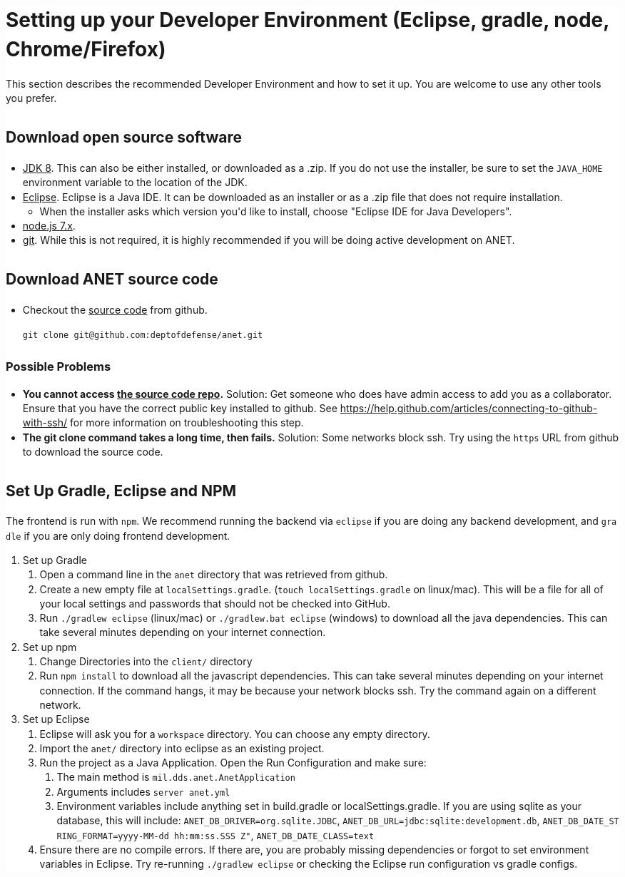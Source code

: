 # Setting up your Developer Environment (Eclipse, gradle, node, Chrome/Firefox)
This section describes the recommended Developer Environment and how to set it up.  You are welcome to use any other tools you prefer.

## Download open source software
- [JDK 8](http://www.oracle.com/technetwork/java/javase/downloads/index.html).  This can also be either installed, or downloaded as a .zip.  If you do not use the installer, be sure to set the `JAVA_HOME` environment variable to the location of the JDK.
- [Eclipse](http://www.eclipse.org/downloads/).  Eclipse is a Java IDE.  It can be downloaded as an installer or as a .zip file that does not require installation.
  - When the installer asks which version you'd like to install, choose "Eclipse IDE for Java Developers".
- [node.js 7.x](https://nodejs.org/en/).
- [git](https://git-scm.com/).  While this is not required, it is highly recommended if you will be doing active development on ANET.

## Download ANET source code
- Checkout the [source code](https://github.com/deptofdefense/anet) from github.
   ```
   git clone git@github.com:deptofdefense/anet.git
   ```

### Possible Problems
- **You cannot access [the source code repo](https://github.com/deptofdefense/anet).** Solution: Get someone who does have admin access to add you as a collaborator. Ensure that you have the correct public key installed to github. See https://help.github.com/articles/connecting-to-github-with-ssh/ for more information on troubleshooting this step. 
- **The git clone command takes a long time, then fails.** Solution: Some networks block ssh. Try using the `https` URL from github to download the source code. 

## Set Up Gradle, Eclipse and NPM
The frontend is run with `npm`.  We recommend running the backend via `eclipse` if you are doing any backend development, and `gradle` if you are only doing frontend development.

1. Set up Gradle
   1. Open a command line in the `anet` directory that was retrieved from github.
   1. Create a new empty file at `localSettings.gradle`. (`touch localSettings.gradle` on linux/mac).  This will be a file for all of your local settings and passwords that should not be checked into GitHub.
   1. Run `./gradlew eclipse` (linux/mac) or `./gradlew.bat eclipse` (windows) to download all the java dependencies.  This can take several minutes depending on your internet connection.
1. Set up npm
   1. Change Directories into the `client/` directory
   1. Run `npm install`  to download all the javascript dependencies.  This can take several minutes depending on your internet connection. If the command hangs, it may be because your network blocks ssh. Try the command again on a different network.
1. Set up Eclipse
   1. Eclipse will ask you for a `workspace` directory. You can choose any empty directory.
   1. Import the `anet/` directory into eclipse as an existing project.
   1. Run the project as a Java Application.  Open the Run Configuration and make sure:
      1. The main method is `mil.dds.anet.AnetApplication`
      1. Arguments includes `server anet.yml`
      1. Environment variables include anything set in build.gradle or localSettings.gradle.  If you are using sqlite as your database, this will include: `ANET_DB_DRIVER=org.sqlite.JDBC`, `ANET_DB_URL=jdbc:sqlite:development.db`, `ANET_DB_DATE_STRING_FORMAT=yyyy-MM-dd hh:mm:ss.SSS Z"`, `ANET_DB_DATE_CLASS=text`
   1. Ensure there are no compile errors. If there are, you are probably missing dependencies or forgot to set environment variables in Eclipse. Try re-running `./gradlew eclipse` or checking the Eclipse run configuration vs gradle configs.